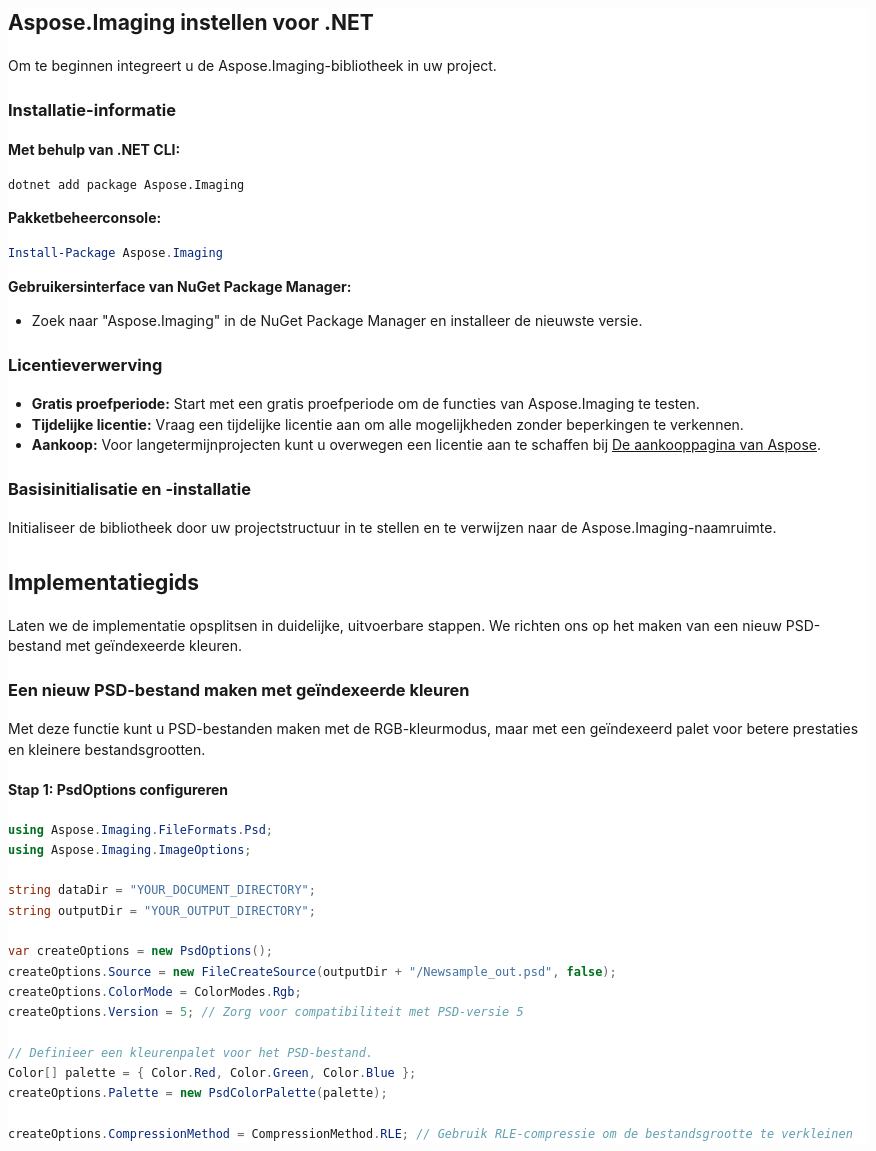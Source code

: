 ## Aspose.Imaging instellen voor .NET
Om te beginnen integreert u de Aspose.Imaging-bibliotheek in uw project.

### Installatie-informatie
**Met behulp van .NET CLI:**
```bash
dotnet add package Aspose.Imaging
```

**Pakketbeheerconsole:**
```powershell
Install-Package Aspose.Imaging
```

**Gebruikersinterface van NuGet Package Manager:**
- Zoek naar "Aspose.Imaging" in de NuGet Package Manager en installeer de nieuwste versie.

### Licentieverwerving
- **Gratis proefperiode:** Start met een gratis proefperiode om de functies van Aspose.Imaging te testen.
- **Tijdelijke licentie:** Vraag een tijdelijke licentie aan om alle mogelijkheden zonder beperkingen te verkennen.
- **Aankoop:** Voor langetermijnprojecten kunt u overwegen een licentie aan te schaffen bij [De aankooppagina van Aspose](https://purchase.aspose.com/buy).

### Basisinitialisatie en -installatie
Initialiseer de bibliotheek door uw projectstructuur in te stellen en te verwijzen naar de Aspose.Imaging-naamruimte.

## Implementatiegids
Laten we de implementatie opsplitsen in duidelijke, uitvoerbare stappen. We richten ons op het maken van een nieuw PSD-bestand met geïndexeerde kleuren.

### Een nieuw PSD-bestand maken met geïndexeerde kleuren
Met deze functie kunt u PSD-bestanden maken met de RGB-kleurmodus, maar met een geïndexeerd palet voor betere prestaties en kleinere bestandsgrootten.

#### Stap 1: PsdOptions configureren
```csharp
using Aspose.Imaging.FileFormats.Psd;
using Aspose.Imaging.ImageOptions;

string dataDir = "YOUR_DOCUMENT_DIRECTORY";
string outputDir = "YOUR_OUTPUT_DIRECTORY";

var createOptions = new PsdOptions();
createOptions.Source = new FileCreateSource(outputDir + "/Newsample_out.psd", false);
createOptions.ColorMode = ColorModes.Rgb;
createOptions.Version = 5; // Zorg voor compatibiliteit met PSD-versie 5

// Definieer een kleurenpalet voor het PSD-bestand.
Color[] palette = { Color.Red, Color.Green, Color.Blue };
createOptions.Palette = new PsdColorPalette(palette);

createOptions.CompressionMethod = CompressionMethod.RLE; // Gebruik RLE-compressie om de bestandsgrootte te verkleinen
```
